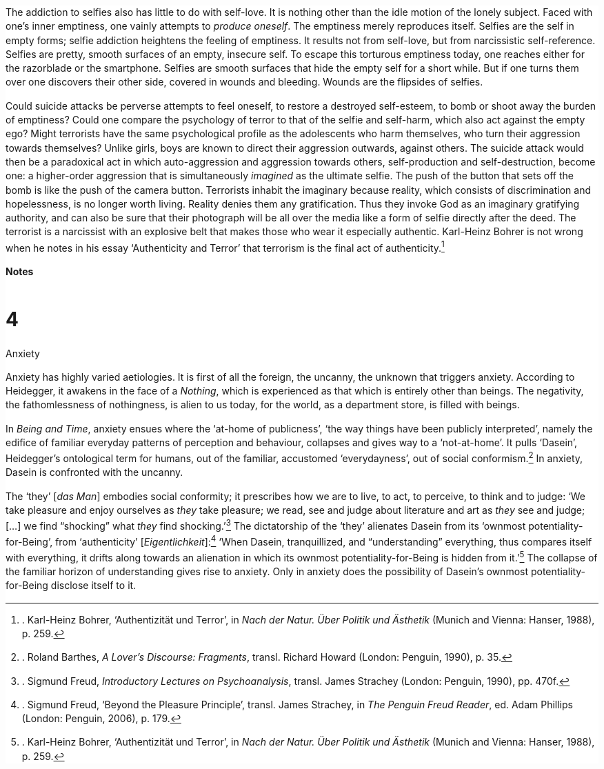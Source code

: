 The addiction to selfies also has little to do with self-love. It is nothing other than the idle motion of the lonely subject. Faced with one’s inner emptiness, one vainly attempts to _produce oneself_. The emptiness merely reproduces itself. Selfies are the self in empty forms; selfie addiction heightens the feeling of emptiness. It results not from self-love, but from narcissistic self-reference. Selfies are pretty, smooth surfaces of an empty, insecure self. To escape this torturous emptiness today, one reaches either for the razorblade or the smartphone. Selfies are smooth surfaces that hide the empty self for a short while. But if one turns them over one discovers their other side, covered in wounds and bleeding. Wounds are the flipsides of selfies.

Could suicide attacks be perverse attempts to feel oneself, to restore a destroyed self-esteem, to bomb or shoot away the burden of emptiness? Could one compare the psychology of terror to that of the selfie and self-harm, which also act against the empty ego? Might terrorists have the same psychological profile as the adolescents who harm themselves, who turn their aggression towards themselves? Unlike girls, boys are known to direct their aggression outwards, against others. The suicide attack would then be a paradoxical act in which auto-aggression and aggression towards others, self-production and self-destruction, become one: a higher-order aggression that is simultaneously _imagined_ as the ultimate selfie. The push of the button that sets off the bomb is like the push of the camera button. Terrorists inhabit the imaginary because reality, which consists of discrimination and hopelessness, is no longer worth living. Reality denies them any gratification. Thus they invoke God as an imaginary gratifying authority, and can also be sure that their photograph will be all over the media like a form of selfie directly after the deed. The terrorist is a narcissist with an explosive belt that makes those who wear it especially authentic. Karl-Heinz Bohrer is not wrong when he notes in his essay ‘Authenticity and Terror’ that terrorism is the final act of authenticity.[^4]

**Notes**

[^1]: . Roland Barthes, _A Lover’s Discourse: Fragments_, transl. Richard Howard (London: Penguin, 1990), p. 35.

[^2]: . Sigmund Freud, _Introductory Lectures on Psychoanalysis_, transl. James Strachey (London: Penguin, 1990), pp. 470f.

[^3]: . Sigmund Freud, ‘Beyond the Pleasure Principle’, transl. James Strachey, in _The Penguin Freud Reader_, ed. Adam Phillips (London: Penguin, 2006), p. 179.

[^4]: . Karl-Heinz Bohrer, ‘Authentizität und Terror’, in _Nach der Natur. Über Politik und Ästhetik_ (Munich and Vienna: Hanser, 1988), p. 259.  

# 4  
Anxiety

Anxiety has highly varied aetiologies. It is first of all the foreign, the uncanny, the unknown that triggers anxiety. According to Heidegger, it awakens in the face of a _Nothing_, which is experienced as that which is entirely other than beings. The negativity, the fathomlessness of nothingness, is alien to us today, for the world, as a department store, is filled with beings.

In _Being and Time_, anxiety ensues where the ‘at-home of publicness’, ‘the way things have been publicly interpreted’, namely the edifice of familiar everyday patterns of perception and behaviour, collapses and gives way to a ‘not-at-home’. It pulls ‘Dasein’, Heidegger’s ontological term for humans, out of the familiar, accustomed ‘everydayness’, out of social conformism.[^1] In anxiety, Dasein is confronted with the uncanny.

The ‘they’ [_das Man_] embodies social conformity; it prescribes how we are to live, to act, to perceive, to think and to judge: ‘We take pleasure and enjoy ourselves as _they_ take pleasure; we read, see and judge about literature and art as _they_ see and judge; […] we find “shocking” what _they_ find shocking.’[^2] The dictatorship of the ‘they’ alienates Dasein from its ‘ownmost potentiality-for-Being’, from ‘authenticity’ [_Eigentlichkeit_]:[^3] ‘When Dasein, tranquillized, and “understanding” everything, thus compares itself with everything, it drifts along towards an alienation in which its ownmost potentiality-for-Being is hidden from it.’[^4] The collapse of the familiar horizon of understanding gives rise to anxiety. Only in anxiety does the possibility of Dasein’s ownmost potentiality-for-Being disclose itself to it.


[^1]: . ‘Performance’ [_Leistung_] is used here in the sense of functioning level and achievement, not performativity (transl.).
[^2]: . Han, like Heidegger in the passage quoted below, distinguishes between _das Selbe_ and _das Gleiche_, both of which can be translated as ‘the same’; the difference lies in the fact that the former refers to a single thing (for example, several people living in the same house) and the latter to things that are equal or equivalent, but still separate (for example, various people driving the same model of car). It would be logical to translate them as ‘same’ and ‘equal’ respectively, but because of the other connotations of the word ‘equal’ and the fact that Han focuses here on the contrast between _das Andere_ [the Other] and _das Gleiche_, a pairing that is more logically translated as ‘the Other’ and ‘the same’, _das Selbe_ has been translated here not as ‘the same’, but rather ‘the selfsame’, even if this has a slightly different tone compared to the everyday character of the German words. For the sake of consistency, the same principle has been applied to the Heidegger quotation, where the published translation originally had ‘the same’ for _das Selbe_ and ‘the equal’ for _das Gleiche_ (transl.).
[^3]: . Martin Heidegger, ‘“…Poetically, Man Dwells…”’, transl. Albert Hofstadter, in _Philosophical and Political Writings_, ed. Manfred Stassen (New York: Continuum, 2003), p. 269 (translation modified).
[^4]: . Eli Pariser, _The Filter Bubble: How the New Personalized Web Is Changing What We Read and How We Think_ (New York: Penguin, 2011), p. 15.
[^5]: . Martin Heidegger, _On the Way to Language_, transl. Peter D. Hertz (New York: Harper & Row, 1971), p. 57.
[^6]: . The original word _Erkenntnis_ is often translated in philosophical texts as ‘knowledge’, which fails to capture the active process of (re)cognition. As the contrast between the active attainment of knowledge and the passivity of mere information is central here, _Erkenntnis_ has consistently been translated as ‘insight’ (transl.).
[^7]: . Max Scheler, ‘Love and Knowledge’, in _On Feeling, Knowing, and Valuing: Selected Writings_, ed. Harold J. Bershady (Chicago and London: University of Chicago Press, 1992), p. 164. The translation has been modified to reflect the concerns outlined in note 6, though the title – original _Liebe und Erkenntnis_ – has been retained on account of its publication under this name.
[^8]: . Paul Celan, _Breathturn Into Timestead: The Complete Later Poetry_, transl. Pierre Joris (New York: Farrar, Straus & Giroux), pp. 87f.
[^9]: . Vilém Flusser, _Kommunikologie weiter denken: Die Bochumer Vorlesungen_ (Frankfurt: Fischer, 2009), p. 251.
[^10]: . For the sake of readability and maintaining the wordplay of the original, the word normally translated as ‘same’ [_gleich_] has here been rendered as ‘equal’, but should be taken (in this case) as synonymous (transl.).
[^11]: . Walter Benjamin, _The Arcades Project_, ed. Rolf Tiedemann, transl. Howard Eiland and Kevin McLaughlin (Cambridge, MA: Harvard University Press, 1999), p. 447.
[^12]: . Jean Baudrillard, _The Ecstasy of Communication_, ed. Sylvère Lotringer, transl. Bernard and Caroline Schutze (New York: Semiotext(e), 1988), p. 48.
[^13]: . Jean Baudrillard, _Fatal Strategies_, ed. Jim Fleming, transl. Philip Beitchmann and W. G. J. Niesluchowski (Los Angeles: Semiotext(e), 1990), p. 54.
[^14]: . Ibid., p. 51.
[^15]: . Ibid.  
[^1]: . The author here plays on the twofold character of the word for ‘compare’, _vergleichen_, whose unused but literal meaning is ‘equalize, make the same’, by occasionally hyphenating its noun form as _Ver-Gleichen_. Although ‘compare’ has a similar structure, its Latinate character (Lat. _par_, ‘equal’) makes it difficult to introduce the manipulation of the German, which would be ‘com-_pare_’. In any case, its precise etymological basis – _cum_, ‘with’ and _par_, ‘the same’ – still fails to match the German, as the prefix _ver-_ usually indicates one thing acting upon and often changing another; it would thus be more consistent and logical if _vergleichen_ actually meant ‘equalize’ rather than ‘compare’. As there seems to be no satisfactory equivalent in English, the hyphenated form has simply been translated as either ‘compare’ or ‘equalize’, depending on the emphasis in the given passage (transl.).
[^2]: . Carl Schmitt, _Theory of the Partisan: Intermediate Commentary on the Concept of the Political_, transl. G. L. Ulmen (New York: Telos, 2007), p. 85 (translation modified).
[^3]: . See note 10 (transl.).
[^4]: . ‘Jean Baudrillard im Gespräch mit Peter Engelmann’, in Jean Baudrillard, _Der Geist des Terrorismus_ (Vienna: Passagen, 2002), p. 54 (this interview does not appear in the English-language edition, _The Spirit of Terrorism_, transl. Chris Turner (London and New York: Verso, 2003)).
[^5]: . Jean Baudrillard, _The Transparency of Evil: Essays on Extreme Phenomena_, transl. James Benedict (London and New York: Verso, 1993), p. 74.
[^6]: . Baudrillard, _Der Geist des Terrorismus_, p. 54.
[^7]: . Winfried Menninghaus, _Disgust: Theory and History of a Strong Sensation_, transl. Howard Eiland and Joel Golb (Albany, NY: SUNY Press, 2003), p. 1 (translation modified).
[^8]: . See Theodor W. Adorno, _Negative Dialectics_, transl. E. B. Ashton (New York: Continuum, 1972), p. 191.
[^9]: . Immanuel Kant, ‘Toward Perpetual Peace’, in _Toward_ _Perpetual Peace and Other Writings on Politics, Peace, and History_, ed. Pauline Klingfeld, transl. David L. Clocasure (New Haven: Yale University Press, 2006), p. 92.
[^10]: . Johann Wolfgang von Goethe, _Faust, Part Two_, transl. David Luke (Oxford and New York: Oxford University Press, 1994), p. 211 (l. 11186–11188).
[^11]: . Kant, ‘Toward Perpetual Peace’, p. 82.
[^12]: . Ibid.
[^13]: . Ibid.
[^14]: . Ibid., pp. 84f.
[^15]: . Friedrich Nietzsche, _Nachgelassene Fragmente Juli 1882–Winter 1883–1884, Kritische Gesamtausgabe_ VII1 (Berlin and New York: de Gruyter, 1973), p. 240. The word for ‘hospitality’ is _Gastfreundschaft_, which literally means ‘guest-friendship’ (transl.).
[^16]: . Friedrich Nietzsche, _The Gay Science_, transl. Josefine Nauckhoff and Adrian Del Caro (Cambridge: Cambridge University Press, 2001), p. 186.  
[^1]: . Martin Heidegger,_Being and Time_, transl. John Macquarrie and Edward Robinson (New York: Harper & Row, 1962), pp. 233f.
[^2]: . Ibid., p. 164.
[^3]: . The choice of ‘authenticity’ for _Eigentlichkeit_ in the 1962 translation is not unproblematic, but has established itself in the Anglophone discourse and seems no more flawed than the alternatives proposed elsewhere. Where Heideggerian ‘authenticity’ is meant rather than its more conventional sense, the German term has been used (transl.).
[^4]: . Ibid., p. 222.
[^5]: . Ibid., p. 249.
[^6]: . Martin Heidegger, _History of the Concept of Time: Prolegomena_, transl. Theodore Kisiel (Bloomington and Indianapolis: Indiana University Press, 2009), p. 313.
[^7]: . Heidegger, _Being and Time_, p. 369.
[^8]: . Martin Heidegger, _Contributions to Philosophy (of the Event)_, transl. Richard Rojcewicz and Daniela Vallega-Neu (Bloomington and Indianapolis: Indiana University Press, 2012), p. 224.
[^9]: . Martin Heidegger, ‘The Thing’, in _Poetry, Language, Thought_, transl. Albert Hofstadter (New York: Harper & Row, 1971), p. 179.
[^10]: . Georg Wilhelm Friedrich Hegel, _Phenomenology of Spirit_, transl. A. V. Miller (Oxford and New York: Oxford University Press, 1977), p. 19 (translation modified).
[^11]: . Martin Heidegger,_The Fundamental Concepts of Metaphysics: World, Finitude, Solitude_, transl. William McNeill and Nicholas Walker (Bloomington and Indianapolis: Indiana University Press, 1995), p. 131.
[^12]: . Ibid., p. 152.
[^13]: . The word for ‘particular’, _bestimmt_, here plays on _Stimme_, meaning ‘voice’ (transl.).
[^14]: . Heidegger, _Pathmarks_, p. 234.
[^15]: . Ibid., p. 233.
[^16]: . Martin Heidegger, _Parmenides_, transl. André Schuwer and Richard Rojcewicz (Bloomington and Indianapolis: Indiana University Press, 1998), p. 166.
[^17]: . Quoted in Philippe Mengue, _Faire l’idiot: La politique de Deleuze_ (Paris: Germina, 2013), p. 7.
[^18]: . Heidegger, _Pathmarks_, p. 243.
[^19]: . Heinz Bude, _Gesellschaft der Angst_ (Hamburg: Hamburger Edition HIS, 2014), p. 26.
[^20]: . Ibid., p. 24.  
[^1]: . Peter Handke, _Phantasien der Repetition_ (Frankfurt: Suhrkamp, 1983), p. 13.
[^2]: . Baudrillard, _The Ecstasy of Communication_, p. 27.  
[^1]: . British editions of Camus’s novel have used the title _The_ _Outsider_, American ones _The Stranger_. The German title is _Der Fremde_ [The Stranger], which is a more accurate rendering of the original _L’Etranger_ and connects it to the discussion of foreignness [_Fremdheit_] and strangers in this section (transl.).
[^2]: . Paul Celan, _Selections_, ed. and transl. Pierre Joris (Berkeley and Los Angeles: University of California Press, 2005), pp. 63f.
[^3]: . Karl Marx, _Economic and Philosophic Manuscripts of 1844_, ed. and transl. Martin Milligan (Mineola, NY: Dover, 2007), p. 69.
[^4]: . Ibid., p. 70.  
[^1]: . Martin Heidegger, ‘Why Do I Stay in the Provinces?’ (1934), transl. Thomas Sheehan, in _Heidegger: The_ _Man and the Thinker_, ed. Thomas Sheehan (Chicago: Precedent, 1981), p. 27.
[^2]: . ‘Counterpart’ is used here for _Gegenüber_, and is not especially satisfactory; the German word is a continuation of the ‘against’ [_gegen_] theme, which is admittedly present in ‘counter’, but the original refers substantially to some form of communication partner, someone or something metaphorically ‘opposite’ (its adjectival form is used in the straightforward sense of something being physically opposite to something else). It thus emphasizes the combination of otherness and engagement, and in a different context might well be translated as ‘other’, but the extensive use of that term in the present text precludes such a choice (transl.).
[^3]: . Hubert Winkels, _Leselust und Bildermacht: Literatur, Fernsehen und Neue Medien_ (Frankfurt: Suhrkamp, 1999), pp. 80f.
[^4]: . Peter Handke, _A Journey to the Rivers: Justice for Serbia_, transl. Scott Abbott (New York: Viking, 1997), p. 40.
[^5]: . Martin Heidegger, _The Principle of Reason_, transl. Reginald Lilly (Bloomington and Indianapolis: Indiana University Press, 1991), p. 82.
[^6]: . Ibid.  
[^1]: . Maurice Blanchot, _Thomas the Obscure_, transl. Robert Lamberton (New York: Station Hill Press, 1988), p. 25.
[^2]: . _The Ethics of Psychoanalysis 1959–1960: The Seminar of Jacques Lacan_, Book VII, ed. Jacques-Alain Miller, transl. Dennis Porter (London: Routledge, 1999), p. 253.
[^3]: . _Anxiety: The Seminar of Jacques Lacan_, Book X, ed. Jacques-Alain Miller, transl. A. R. Price (Cambridge: Polity, 2014), p. 254.
[^4]: . See _Everything You Always Wanted to Know about Lacan (But Were Afraid to Ask Hitchcock)_, ed. Slavoj Žižek (London and New York: Verso, 1992).
[^5]: . Jean-Paul Sartre, _Being and Nothingness: An Essay on Phenomenological Ontology_, transl. Hazel E. Barnes (New York: Washington Square Press, 1992), p. 346. Barnes’s translation uses ‘look’ rather than ‘gaze’ (transl.).
[^6]: . Michel Foucault, _Discipline and Punish: The Birth of the Prison_, transl. Alan Sheridan (New York: Vintage, 1977), p. 195.
[^7]: . George Orwell, _Nineteen Eighty-Four_ (London: Penguin, 1987), p. 3.  
[^1]: . Franz Kafka, _The Castle: A New Translation Based on the Restored Text_ (New York: Schocken, 1998), p. 20.
[^2]: . Ibid., p. 36.
[^3]: . Ibid.
[^4]: . Franz Kafka, ‘Investigations of a Dog’, in _A Hunger Artist and Other Stories_, transl. Joyce Crick (Oxford and New York: Oxford University Press, 2012), p. 150.
[^5]: . Ibid.
[^6]: . Franz Kafka, _Letters to Milena_, transl. Philip Boehm (New York: Schocken, 1990), p. 30.
[^7]: . Roland Barthes, ‘The Grain of the Voice’, in _Image Music Text_, ed. and transl. Stephen Heath (London: Fontana, 1977), p. 188.
[^8]: . Kafka, _Letters to Milena_, p. 223.
[^9]: . Barthes, ‘The Grain of the Voice’, pp. 181f.
[^10]: . Ibid., p. 182.
[^11]: . Ibid., p. 183.
[^12]: . Ibid., p. 184.
[^13]: . Ibid.
[^14]: . Ibid.
[^15]: . Novalis, _Briefe und Werke_, ed. P. Kluckhohn (Berlin: Kohlhammer, 1943), vol. 3, no. 1140.
[^16]: . Daniel Paul Schreber, _Memoirs of My Nervous Illness_, ed. and transl. Ida Macalpine and Richard A. Hunter (London: W. Dawson, 1955) , p. 35.
[^17]: . Ibid., p. 249.
[^18]: . Ibid., p. 123n.
[^19]: . Immanuel Kant, _Critique of Practical Reason_, revised edn, ed. and transl. Mary Gregor (Cambridge: Cambridge University Press, 2015), p. 66.
[^20]: . Heidegger, _Being and Time_, p. 313.
[^21]: . Ibid., p. 206.
[^22]: . Ibid.
[^23]: . Heidegger, _The Principle of Reason_, p. 50.
[^24]: . Martin Heidegger, _Elucidations of Hölderlin’s Poetry_, transl. Keith Hoeller (New York: Humanity Books, 2000) p. 193.
[^25]: . _‘Mein liebes Seelchen!’ Briefe Martin Heideggers an seine Frau Elfride 1915–1970_, ed. Gertrud Heidegger (Munich: Deutsche Verlags-Anstalt, 2005), p. 264.
[^26]: . Paul Celan, _The Meridian: Final Version-Drafts-Materials_, ed. Bernhard Böschenstein and Heine Schmull, transl. Pierre Joris (Stanford University Press, 2011), p. 11.  
[^1]: . Theodor W. Adorno, _Aesthetic Theory_, transl. Robert Hullot-Kentor (London and New York: Bloomsbury, 2013), p. 173.
[^2]: . The word rendered here as ‘disconcerting’ is _befremdend_ (based on _fremd_, ‘strange/foreign’; see note 1 of ch, 6), which could be more literally translated as ‘estranging’.
[^3]: . Adorno, _Aesthetic Theory_, p. 173 (translation modified).
[^4]: . See Theodor W. Adorno, _Minima Moralia: Reflections from a Damaged Life_, transl. Edmund N. Jephcott (London and New York: Verso, 2005), pp. 89f.
[^5]: . Celan, _The Meridian_, p. 5.
[^6]: . Heidegger, _Poetry, Language, Thought_, p. 226 (translation modified).
[^7]: . Celan, _The Meridian_, p. 7.
[^8]: . Peter Handke, _Die Geschichte des Bleistifts_ (Frankfurt: Suhrkamp, 1985), p. 353.
[^9]: . Ibid., p. 346.
[^10]: . Celan, _The Meridian_, p. 6.
[^11]: . Ibid.
[^12]: . Handke, _Die Geschichte des Bleistifts_, p. 352.
[^13]: . Interview for _DIE ZEIT_, 12 July 2012.
[^14]: . Celan, _The Meridian_, p. 8.
[^15]: . Ibid., p. 9 (translation modified).
[^16]: . Ibid.
[^17]: . Emmanuel Levinas, _Totality and Infinity: An Essay on Exteriority_, transl. Alphonso Lingis (Dordrecht: Kluwer Academic Publishers, 2012), p. 178.
[^18]: . Celan, _The Meridian_, p. 9.
[^19]: . Ibid.
[^20]: . Ibid.
[^21]: . See Martin Buber, ‘Distance and Relation’, transl. by Ronald Gregor Smith, _The Hibbert Journal_, vol. XLIX (January 1951).
[^22]: . Martin Buber, _I and Thou_, transl. Walter Kaufmann (New York: Touchstone, 1996), p. 84.  
[^1]: . Emmanuel Levinas, _Time and the Other_, transl. Richard A. Cohen (Pittsburgh: Duquesne University Press, 1987), p. 56.
[^2]: . Emmanuel Levinas,_Existence and Existents_, transl. Alphonso Lingis (Dordrecht: Kluwer Academic Publishers, 1988), p. 30.
[^3]: . Levinas, _Time and the Other_, p. 72.
[^4]: . Ibid., p. 88.
[^5]: . Emmanuel Levinas, _Otherwise Than Being, or Beyond Essence_, transl. Alphonso Lingis (Dordrecht: Kluwer Academic Publishers, 1991), p. 51.
[^6]: . Ibid., p. 77.
[^7]: . Emmanuel Levinas, _Discovering Existence with Husserl_, transl. Richard A. Cohen (Evanston: Northwestern University Press, 1998), p. 111.
[^8]: . Friedrich Nietzsche, _Human, All Too Human: A Book for Free Spirits_, transl. R. J. Hollingdale (Cambridge: Cambridge University Press, 1996), pp. 229f.
[^9]: . Alain Badiou, ‘What Is Love?’, trans. Justin Clemens, in _Sexuation: SIC 3_, ed. Renata Salecl (Durham and London: Duke University Press, 2000), p. 270. ‘Stage’ is meant here in the theatrical sense (transl.).
[^10]: . Levinas, _Otherwise Than Being_, p. 6.  